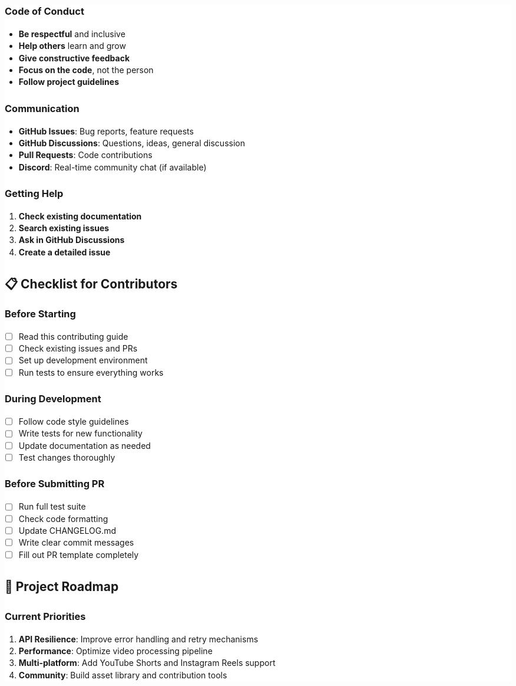 ### Code of Conduct
- **Be respectful** and inclusive
- **Help others** learn and grow
- **Give constructive feedback**
- **Focus on the code**, not the person
- **Follow project guidelines**

### Communication
- **GitHub Issues**: Bug reports, feature requests
- **GitHub Discussions**: Questions, ideas, general discussion
- **Pull Requests**: Code contributions
- **Discord**: Real-time community chat (if available)

### Getting Help
1. **Check existing documentation**
2. **Search existing issues**
3. **Ask in GitHub Discussions**
4. **Create a detailed issue**

## 📋 Checklist for Contributors

### Before Starting
- [ ] Read this contributing guide
- [ ] Check existing issues and PRs
- [ ] Set up development environment
- [ ] Run tests to ensure everything works

### During Development
- [ ] Follow code style guidelines
- [ ] Write tests for new functionality
- [ ] Update documentation as needed
- [ ] Test changes thoroughly

### Before Submitting PR
- [ ] Run full test suite
- [ ] Check code formatting
- [ ] Update CHANGELOG.md
- [ ] Write clear commit messages
- [ ] Fill out PR template completely

## 🎯 Project Roadmap

### Current Priorities
1. **API Resilience**: Improve error handling and retry mechanisms
2. **Performance**: Optimize video processing pipeline
3. **Multi-platform**: Add YouTube Shorts and Instagram Reels support
4. **Community**: Build asset library and contribution tools
